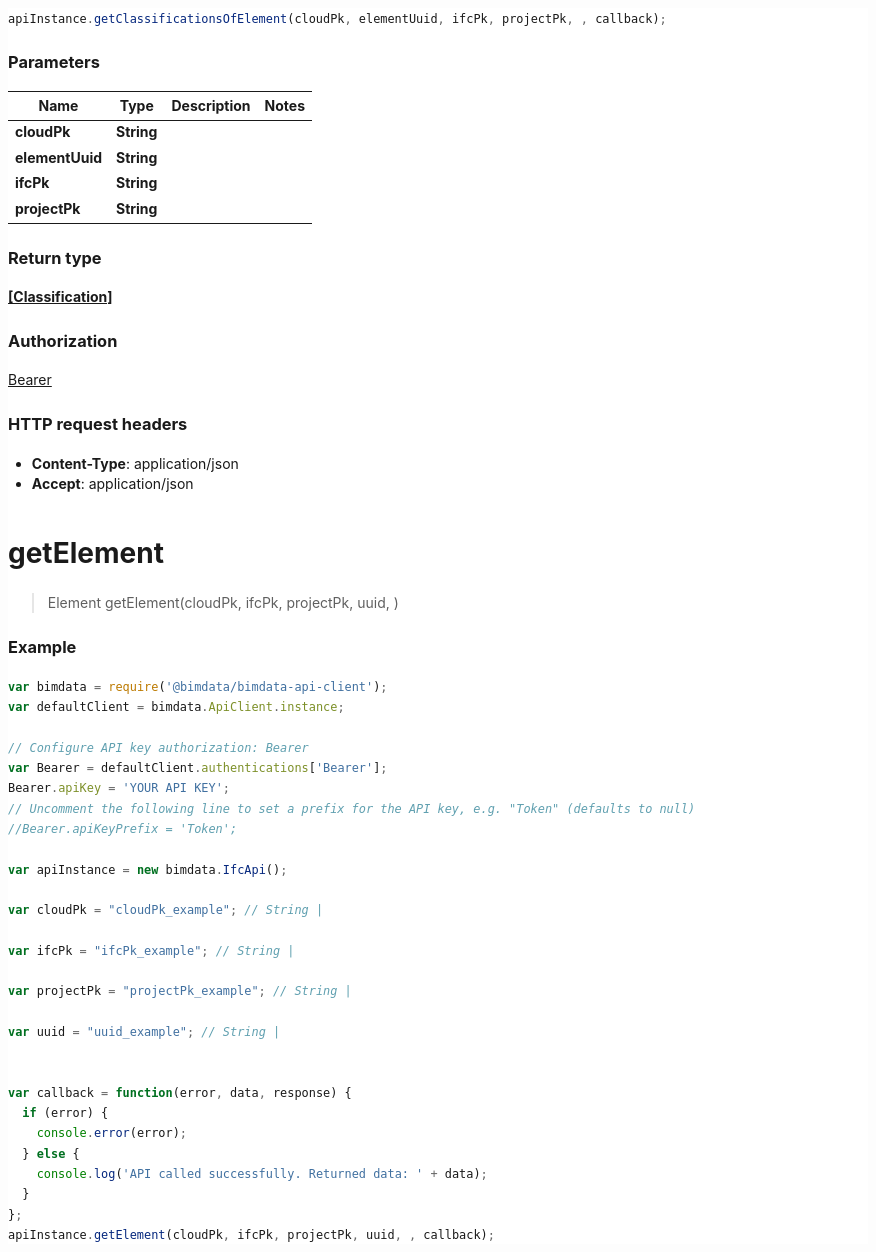 ```javascript
apiInstance.getClassificationsOfElement(cloudPk, elementUuid, ifcPk, projectPk, , callback);
```

### Parameters

Name | Type | Description  | Notes
------------- | ------------- | ------------- | -------------
 **cloudPk** | **String**|  | 
 **elementUuid** | **String**|  | 
 **ifcPk** | **String**|  | 
 **projectPk** | **String**|  | 

### Return type

[**[Classification]**](Classification.md)

### Authorization

[Bearer](../README.md#Bearer)

### HTTP request headers

 - **Content-Type**: application/json
 - **Accept**: application/json

<a name="getElement"></a>
# **getElement**
> Element getElement(cloudPk, ifcPk, projectPk, uuid, )





### Example
```javascript
var bimdata = require('@bimdata/bimdata-api-client');
var defaultClient = bimdata.ApiClient.instance;

// Configure API key authorization: Bearer
var Bearer = defaultClient.authentications['Bearer'];
Bearer.apiKey = 'YOUR API KEY';
// Uncomment the following line to set a prefix for the API key, e.g. "Token" (defaults to null)
//Bearer.apiKeyPrefix = 'Token';

var apiInstance = new bimdata.IfcApi();

var cloudPk = "cloudPk_example"; // String | 

var ifcPk = "ifcPk_example"; // String | 

var projectPk = "projectPk_example"; // String | 

var uuid = "uuid_example"; // String | 


var callback = function(error, data, response) {
  if (error) {
    console.error(error);
  } else {
    console.log('API called successfully. Returned data: ' + data);
  }
};
apiInstance.getElement(cloudPk, ifcPk, projectPk, uuid, , callback);
```
